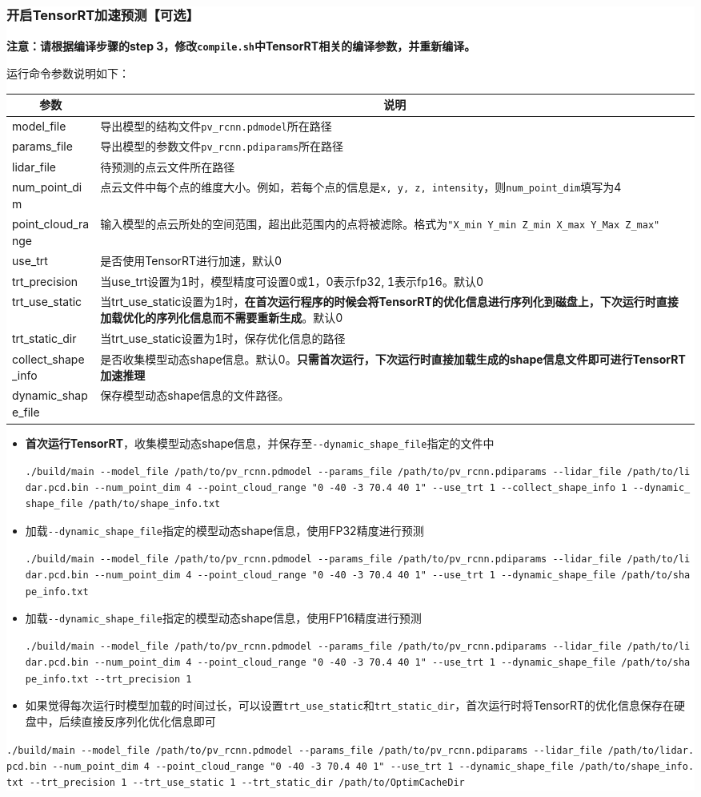 
### 开启TensorRT加速预测【可选】

**注意：请根据编译步骤的step 3，修改`compile.sh`中TensorRT相关的编译参数，并重新编译。**

运行命令参数说明如下：

| 参数 | 说明 |
| -- | -- |
| model_file | 导出模型的结构文件`pv_rcnn.pdmodel`所在路径 |
| params_file | 导出模型的参数文件`pv_rcnn.pdiparams`所在路径 |
| lidar_file | 待预测的点云文件所在路径 |
| num_point_dim | 点云文件中每个点的维度大小。例如，若每个点的信息是`x, y, z, intensity`，则`num_point_dim`填写为4 |
| point_cloud_range | 输入模型的点云所处的空间范围，超出此范围内的点将被滤除。格式为`"X_min Y_min Z_min X_max Y_Max Z_max"`|
| use_trt | 是否使用TensorRT进行加速，默认0|
| trt_precision | 当use_trt设置为1时，模型精度可设置0或1，0表示fp32, 1表示fp16。默认0 |
| trt_use_static | 当trt_use_static设置为1时，**在首次运行程序的时候会将TensorRT的优化信息进行序列化到磁盘上，下次运行时直接加载优化的序列化信息而不需要重新生成**。默认0 |
| trt_static_dir | 当trt_use_static设置为1时，保存优化信息的路径 |
| collect_shape_info | 是否收集模型动态shape信息。默认0。**只需首次运行，下次运行时直接加载生成的shape信息文件即可进行TensorRT加速推理** |
| dynamic_shape_file | 保存模型动态shape信息的文件路径。 |

* **首次运行TensorRT**，收集模型动态shape信息，并保存至`--dynamic_shape_file`指定的文件中

    ```
    ./build/main --model_file /path/to/pv_rcnn.pdmodel --params_file /path/to/pv_rcnn.pdiparams --lidar_file /path/to/lidar.pcd.bin --num_point_dim 4 --point_cloud_range "0 -40 -3 70.4 40 1" --use_trt 1 --collect_shape_info 1 --dynamic_shape_file /path/to/shape_info.txt
    ```

* 加载`--dynamic_shape_file`指定的模型动态shape信息，使用FP32精度进行预测

    ```
    ./build/main --model_file /path/to/pv_rcnn.pdmodel --params_file /path/to/pv_rcnn.pdiparams --lidar_file /path/to/lidar.pcd.bin --num_point_dim 4 --point_cloud_range "0 -40 -3 70.4 40 1" --use_trt 1 --dynamic_shape_file /path/to/shape_info.txt
    ```

* 加载`--dynamic_shape_file`指定的模型动态shape信息，使用FP16精度进行预测

    ```
    ./build/main --model_file /path/to/pv_rcnn.pdmodel --params_file /path/to/pv_rcnn.pdiparams --lidar_file /path/to/lidar.pcd.bin --num_point_dim 4 --point_cloud_range "0 -40 -3 70.4 40 1" --use_trt 1 --dynamic_shape_file /path/to/shape_info.txt --trt_precision 1
    ```

* 如果觉得每次运行时模型加载的时间过长，可以设置`trt_use_static`和`trt_static_dir`，首次运行时将TensorRT的优化信息保存在硬盘中，后续直接反序列化优化信息即可

```
./build/main --model_file /path/to/pv_rcnn.pdmodel --params_file /path/to/pv_rcnn.pdiparams --lidar_file /path/to/lidar.pcd.bin --num_point_dim 4 --point_cloud_range "0 -40 -3 70.4 40 1" --use_trt 1 --dynamic_shape_file /path/to/shape_info.txt --trt_precision 1 --trt_use_static 1 --trt_static_dir /path/to/OptimCacheDir
```
